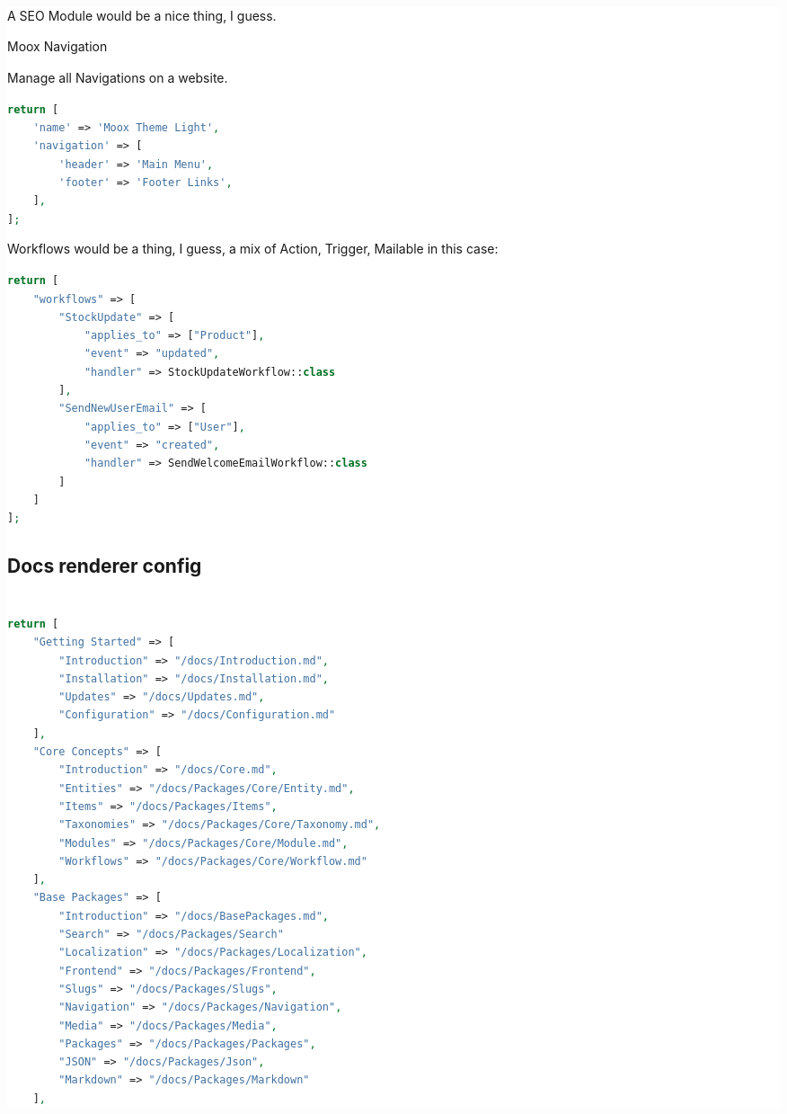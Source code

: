 A SEO Module would be a nice thing, I guess.

Moox Navigation

Manage all Navigations on a website.

```php
return [
    'name' => 'Moox Theme Light',
    'navigation' => [
        'header' => 'Main Menu',
        'footer' => 'Footer Links',
    ],
];
```

Workflows would be a thing, I guess, a mix of Action, Trigger, Mailable in this case:

```php
return [
    "workflows" => [
        "StockUpdate" => [
            "applies_to" => ["Product"],
            "event" => "updated",
            "handler" => StockUpdateWorkflow::class
        ],
        "SendNewUserEmail" => [
            "applies_to" => ["User"],
            "event" => "created",
            "handler" => SendWelcomeEmailWorkflow::class
        ]
    ]
];

```

## Docs renderer config

```php

return [
	"Getting Started" => [
		"Introduction" => "/docs/Introduction.md",
		"Installation" => "/docs/Installation.md",
		"Updates" => "/docs/Updates.md",
		"Configuration" => "/docs/Configuration.md"
	],
	"Core Concepts" => [
		"Introduction" => "/docs/Core.md",
		"Entities" => "/docs/Packages/Core/Entity.md",
		"Items" => "/docs/Packages/Items",
		"Taxonomies" => "/docs/Packages/Core/Taxonomy.md",
		"Modules" => "/docs/Packages/Core/Module.md",
		"Workflows" => "/docs/Packages/Core/Workflow.md"
	],
	"Base Packages" => [
		"Introduction" => "/docs/BasePackages.md",
		"Search" => "/docs/Packages/Search"
		"Localization" => "/docs/Packages/Localization",
		"Frontend" => "/docs/Packages/Frontend",
		"Slugs" => "/docs/Packages/Slugs",
		"Navigation" => "/docs/Packages/Navigation",
		"Media" => "/docs/Packages/Media",
		"Packages" => "/docs/Packages/Packages",
		"JSON" => "/docs/Packages/Json",
		"Markdown" => "/docs/Packages/Markdown"
	],
```
